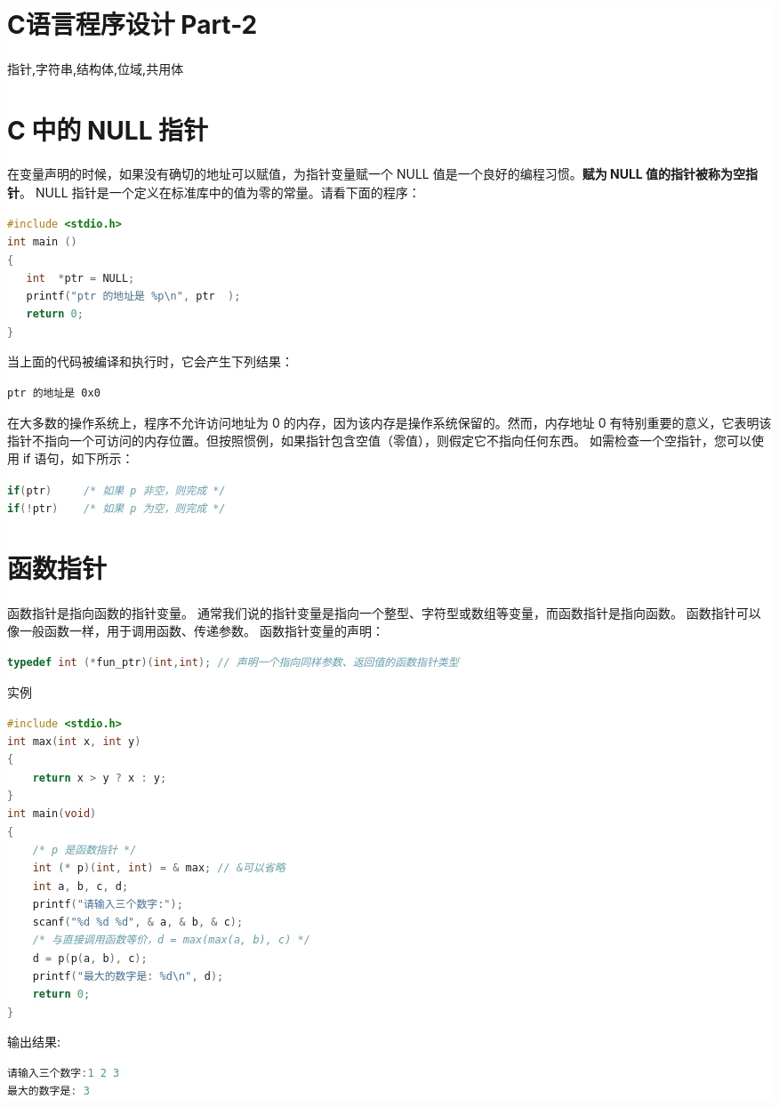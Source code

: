 # C语言程序设计 Part-2


指针,字符串,结构体,位域,共用体


# C 中的 NULL 指针
在变量声明的时候，如果没有确切的地址可以赋值，为指针变量赋一个 NULL 值是一个良好的编程习惯。**赋为 NULL 值的指针被称为空指针**。
NULL 指针是一个定义在标准库中的值为零的常量。请看下面的程序：
```c
#include <stdio.h>
int main ()
{
   int  *ptr = NULL;
   printf("ptr 的地址是 %p\n", ptr  );
   return 0;
}
```
当上面的代码被编译和执行时，它会产生下列结果：
```
ptr 的地址是 0x0
```
在大多数的操作系统上，程序不允许访问地址为 0 的内存，因为该内存是操作系统保留的。然而，内存地址 0 有特别重要的意义，它表明该指针不指向一个可访问的内存位置。但按照惯例，如果指针包含空值（零值），则假定它不指向任何东西。
如需检查一个空指针，您可以使用 if 语句，如下所示：
```c
if(ptr)     /* 如果 p 非空，则完成 */
if(!ptr)    /* 如果 p 为空，则完成 */
```

# 函数指针
函数指针是指向函数的指针变量。
通常我们说的指针变量是指向一个整型、字符型或数组等变量，而函数指针是指向函数。
函数指针可以像一般函数一样，用于调用函数、传递参数。
函数指针变量的声明：
```c
typedef int (*fun_ptr)(int,int); // 声明一个指向同样参数、返回值的函数指针类型
```
实例
```c
#include <stdio.h>
int max(int x, int y)
{
    return x > y ? x : y;
}
int main(void)
{
    /* p 是函数指针 */
    int (* p)(int, int) = & max; // &可以省略
    int a, b, c, d;
    printf("请输入三个数字:");
    scanf("%d %d %d", & a, & b, & c);
    /* 与直接调用函数等价，d = max(max(a, b), c) */
    d = p(p(a, b), c); 
    printf("最大的数字是: %d\n", d);
    return 0;
}
```
输出结果:
```c
请输入三个数字:1 2 3
最大的数字是: 3
```
